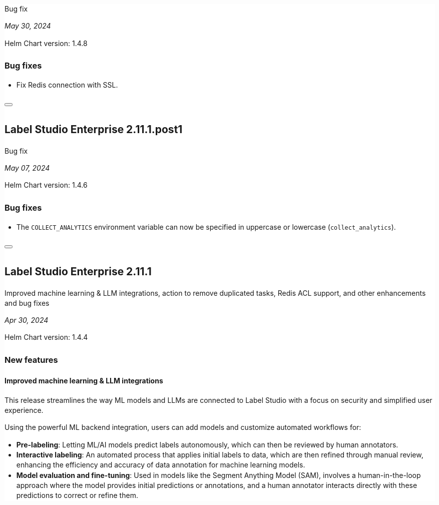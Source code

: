 <div class="onprem-highlight">Bug fix</div>

*May 30, 2024*

Helm Chart version: 1.4.8

### Bug fixes
- Fix Redis connection with SSL.






</div><div class="release-note"><button class="release-note-toggle"></button>
<a name="2111post1md"></a>

## Label Studio Enterprise 2.11.1.post1

<div class="onprem-highlight">Bug fix</div>

*May 07, 2024*

Helm Chart version: 1.4.6

### Bug fixes
- The `COLLECT_ANALYTICS` environment variable can now be specified in uppercase or lowercase (`collect_analytics`).






</div><div class="release-note"><button class="release-note-toggle"></button>
<a name="2111md"></a>

## Label Studio Enterprise 2.11.1

<div class="onprem-highlight">Improved machine learning & LLM integrations, action to remove duplicated tasks, Redis ACL support, and other enhancements and bug fixes</div>

*Apr 30, 2024*

Helm Chart version: 1.4.4

### New features 

#### Improved machine learning & LLM integrations

This release streamlines the way ML models and LLMs are connected to Label Studio with a focus on security and simplified user experience. 

Using the powerful ML backend integration, users can add models and customize automated workflows for:

- **Pre-labeling**: Letting ML/AI models predict labels autonomously, which can then be reviewed by human annotators.
- **Interactive labeling**: An automated process that applies initial labels to data, which are then refined through manual review, enhancing the efficiency and accuracy of data annotation for machine learning models.
- **Model evaluation and fine-tuning**: Used in models like the Segment Anything Model (SAM), involves a human-in-the-loop approach where the model provides initial predictions or annotations, and a human annotator interacts directly with these predictions to correct or refine them.
